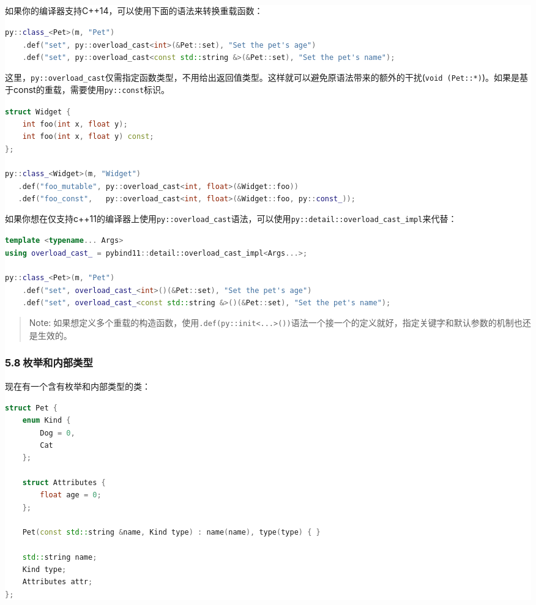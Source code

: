如果你的编译器支持C++14，可以使用下面的语法来转换重载函数：
```c++
py::class_<Pet>(m, "Pet")
    .def("set", py::overload_cast<int>(&Pet::set), "Set the pet's age")
    .def("set", py::overload_cast<const std::string &>(&Pet::set), "Set the pet's name");
```

这里，`py::overload_cast`仅需指定函数类型，不用给出返回值类型。这样就可以避免原语法带来的额外的干扰(`void (Pet::*)`)。如果是基于const的重载，需要使用`py::const`标识。

```c++
struct Widget {
    int foo(int x, float y);
    int foo(int x, float y) const;
};

py::class_<Widget>(m, "Widget")
   .def("foo_mutable", py::overload_cast<int, float>(&Widget::foo))
   .def("foo_const",   py::overload_cast<int, float>(&Widget::foo, py::const_));
```

如果你想在仅支持c++11的编译器上使用`py::overload_cast`语法，可以使用`py::detail::overload_cast_impl`来代替：

```c++
template <typename... Args>
using overload_cast_ = pybind11::detail::overload_cast_impl<Args...>;

py::class_<Pet>(m, "Pet")
    .def("set", overload_cast_<int>()(&Pet::set), "Set the pet's age")
    .def("set", overload_cast_<const std::string &>()(&Pet::set), "Set the pet's name");
```

> Note: 如果想定义多个重载的构造函数，使用`.def(py::init<...>())`语法一个接一个的定义就好，指定关键字和默认参数的机制也还是生效的。

### 5.8 枚举和内部类型

现在有一个含有枚举和内部类型的类：
```c++
struct Pet {
    enum Kind {
        Dog = 0,
        Cat
    };

    struct Attributes {
        float age = 0;
    };

    Pet(const std::string &name, Kind type) : name(name), type(type) { }

    std::string name;
    Kind type;
    Attributes attr;
};
```

